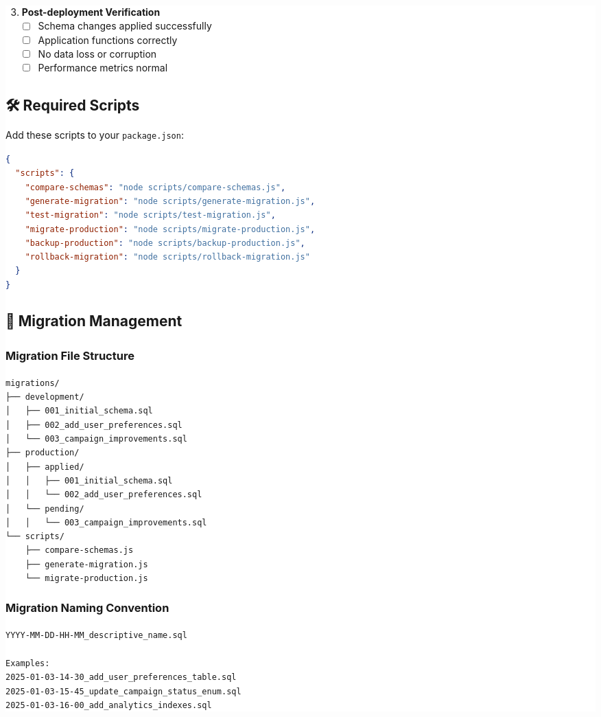 3. **Post-deployment Verification**
   - [ ] Schema changes applied successfully
   - [ ] Application functions correctly
   - [ ] No data loss or corruption
   - [ ] Performance metrics normal

## 🛠 Required Scripts

Add these scripts to your `package.json`:

```json
{
  "scripts": {
    "compare-schemas": "node scripts/compare-schemas.js",
    "generate-migration": "node scripts/generate-migration.js",
    "test-migration": "node scripts/test-migration.js",
    "migrate-production": "node scripts/migrate-production.js",
    "backup-production": "node scripts/backup-production.js",
    "rollback-migration": "node scripts/rollback-migration.js"
  }
}
```

## 🔧 Migration Management

### Migration File Structure

```
migrations/
├── development/
│   ├── 001_initial_schema.sql
│   ├── 002_add_user_preferences.sql
│   └── 003_campaign_improvements.sql
├── production/
│   ├── applied/
│   │   ├── 001_initial_schema.sql
│   │   └── 002_add_user_preferences.sql
│   └── pending/
│   │   └── 003_campaign_improvements.sql
└── scripts/
    ├── compare-schemas.js
    ├── generate-migration.js
    └── migrate-production.js
```

### Migration Naming Convention

```
YYYY-MM-DD-HH-MM_descriptive_name.sql

Examples:
2025-01-03-14-30_add_user_preferences_table.sql
2025-01-03-15-45_update_campaign_status_enum.sql
2025-01-03-16-00_add_analytics_indexes.sql
```
